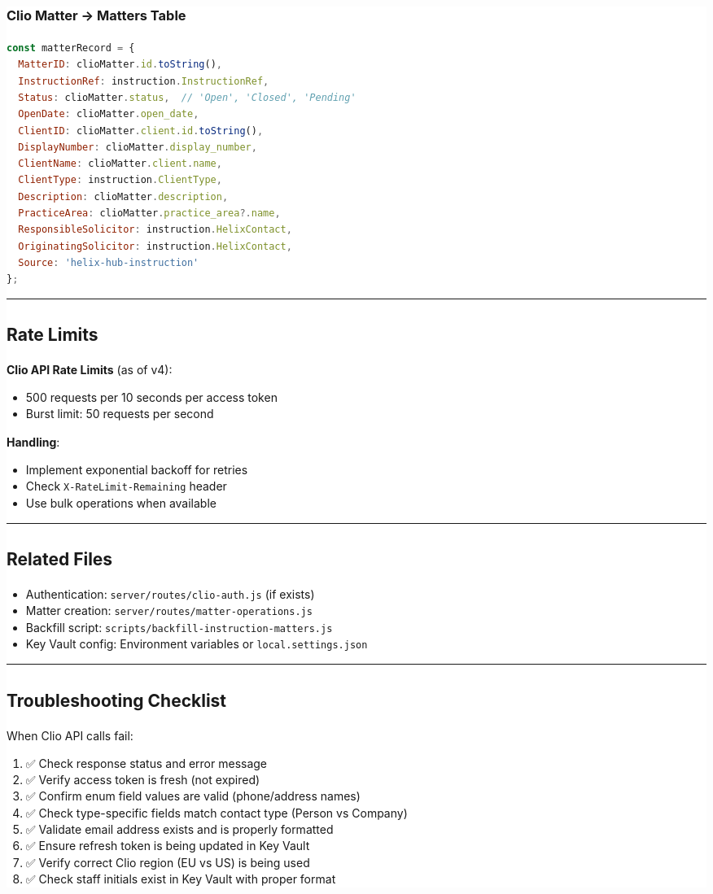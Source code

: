### Clio Matter → Matters Table

```javascript
const matterRecord = {
  MatterID: clioMatter.id.toString(),
  InstructionRef: instruction.InstructionRef,
  Status: clioMatter.status,  // 'Open', 'Closed', 'Pending'
  OpenDate: clioMatter.open_date,
  ClientID: clioMatter.client.id.toString(),
  DisplayNumber: clioMatter.display_number,
  ClientName: clioMatter.client.name,
  ClientType: instruction.ClientType,
  Description: clioMatter.description,
  PracticeArea: clioMatter.practice_area?.name,
  ResponsibleSolicitor: instruction.HelixContact,
  OriginatingSolicitor: instruction.HelixContact,
  Source: 'helix-hub-instruction'
};
```

---

## Rate Limits

**Clio API Rate Limits** (as of v4):
- 500 requests per 10 seconds per access token
- Burst limit: 50 requests per second

**Handling**:
- Implement exponential backoff for retries
- Check `X-RateLimit-Remaining` header
- Use bulk operations when available

---

## Related Files

- Authentication: `server/routes/clio-auth.js` (if exists)
- Matter creation: `server/routes/matter-operations.js`
- Backfill script: `scripts/backfill-instruction-matters.js`
- Key Vault config: Environment variables or `local.settings.json`

---

## Troubleshooting Checklist

When Clio API calls fail:

1. ✅ Check response status and error message
2. ✅ Verify access token is fresh (not expired)
3. ✅ Confirm enum field values are valid (phone/address names)
4. ✅ Check type-specific fields match contact type (Person vs Company)
5. ✅ Validate email address exists and is properly formatted
6. ✅ Ensure refresh token is being updated in Key Vault
7. ✅ Verify correct Clio region (EU vs US) is being used
8. ✅ Check staff initials exist in Key Vault with proper format
